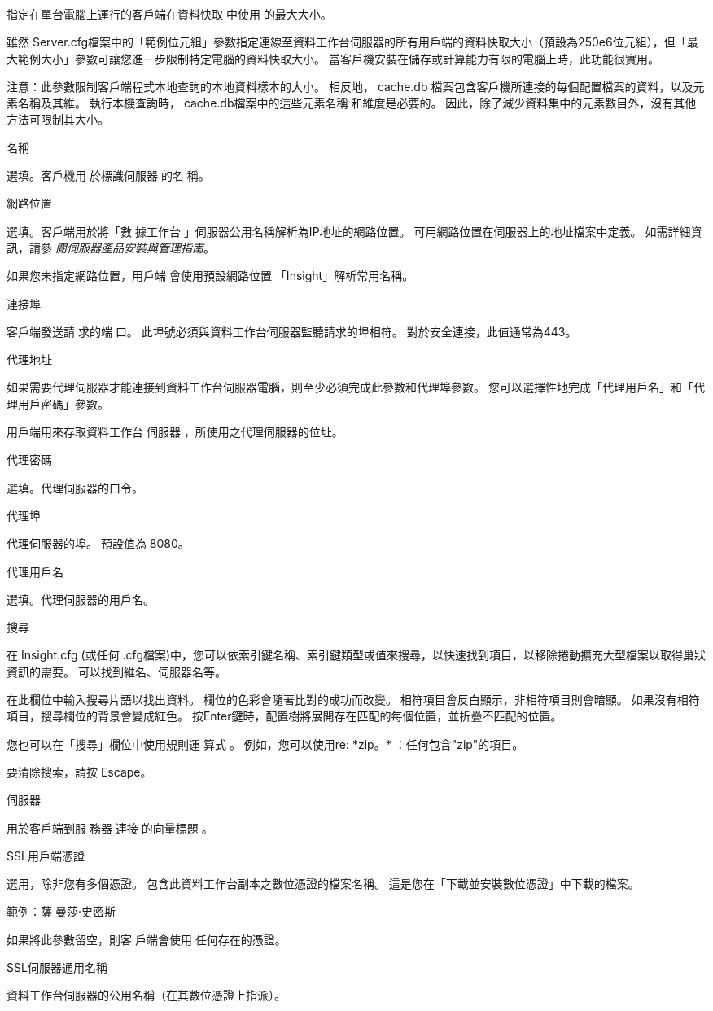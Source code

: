    <td colname="col2"> <p>指定在單台電腦上運行的客戶端在資料快取 <span class="keyword"> 中使用</span> 的最大大小。 </p> <p>雖然 <span class="filepath"></span><span class="keyword"></span> Server.cfg檔案中的「範例位元組」參數指定連線至資料工作台伺服器的所有用戶端的資料快取大小（預設為250e6位元組），但「最大範例大小」參數可讓您進一步限制特定電腦的資料快取大小。 當客戶機安裝在儲存或計算能力有限的電腦上時，此功能很實用。 </p> <p> <p>注意：此參數限制客戶端程式本地查詢的本地資料樣本的大小。 相反地， <span class="filepath"> cache.db</span> 檔案包含客戶機所連接的每個配置檔案的資料，以及元素名稱及其維。 執行本機查詢時， <span class="filepath"> cache.db檔案中的這些元素名稱</span> 和維度是必要的。 因此，除了減少資料集中的元素數目外，沒有其他方法可限制其大小。 </p> </p> </td> 
  </tr> 
  <tr> 
   <td colname="col1"> <p>名稱 </p> </td> 
   <td colname="col2">選填。客戶機用 <span class="keyword"> 於標識伺服器</span> 的名 <span class="keyword"> 稱</span>。 </td> 
  </tr> 
  <tr> 
   <td colname="col1"> <p>網路位置 </p> </td> 
   <td colname="col2"> <p>選填。客戶端用於將「數 <span class="keyword"> 據工作台</span> 」伺服器公用名稱解析為IP地址的網路位置。 可用網路位置在伺服器上的地址檔案中定義。 如需詳細資訊，請參 <i>閱伺服器產品安裝與管理指南</i>。 </p> <p>如果您未指定網路位置，用戶端 <span class="keyword"> 會使用預設網路位置</span> 「Insight」解析常用名稱。 </p> </td> 
  </tr> 
  <tr> 
   <td colname="col1"> <p>連接埠 </p> </td> 
   <td colname="col2"> <p>客戶端發送請 <span class="keyword"> 求的端</span> 口。 此埠號必須與資料工作台伺服器監聽請求的埠相符。 對於安全連接，此值通常為443。 </p> </td> 
  </tr> 
  <tr> 
   <td colname="col1"> <p>代理地址 </p> </td> 
   <td colname="col2"> <p>如果需要代理伺服器才能連接到資料工作台伺服器電腦，則至少必須完成此參數和代理埠參數。 您可以選擇性地完成「代理用戶名」和「代理用戶密碼」參數。 </p> <p>用戶端用來存取資料工作台 <span class="keyword"> 伺服器</span> ，所使用之代理伺服器的位址。 </p> </td> 
  </tr> 
  <tr> 
   <td colname="col1"> <p>代理密碼 </p> </td> 
   <td colname="col2"> <p>選填。代理伺服器的口令。 </p> </td> 
  </tr> 
  <tr> 
   <td colname="col1"> <p>代理埠 </p> </td> 
   <td colname="col2"> <p>代理伺服器的埠。 預設值為 8080。 </p> </td> 
  </tr> 
  <tr> 
   <td colname="col1"> <p>代理用戶名 </p> </td> 
   <td colname="col2"> <p>選填。代理伺服器的用戶名。 </p> </td> 
  </tr> 
  <tr> 
   <td colname="col1"> <p>搜尋 </p> </td> 
   <td colname="col2"> <p>在 <span class="filepath"> Insight.cfg</span> (或任何 <span class="filepath"></span> .cfg檔案)中，您可以依索引鍵名稱、索引鍵類型或值來搜尋，以快速找到項目，以移除捲動擴充大型檔案以取得巢狀資訊的需要。 可以找到維名、伺服器名等。 </p> <p>在此欄位中輸入搜尋片語以找出資料。 欄位的色彩會隨著比對的成功而改變。 相符項目會反白顯示，非相符項目則會暗顯。 如果沒有相符項目，搜尋欄位的背景會變成紅色。 按Enter鍵時，配置樹將展開存在匹配的每個位置，並折疊不匹配的位置。 </p> <p>您也可以在「搜尋」欄位中使用規則運 <span class="wintitle"> 算式</span> 。 例如，您可以使用re: <span class="filepath"> *zip。*</span> ：任何包含"zip"的項目。 </p> <p>要清除搜索，請按 <span class="uicontrol"> Escape</span>。 </p> </td> 
  </tr> 
  <tr> 
   <td colname="col1"> <p>伺服器 </p> </td> 
   <td colname="col2"> <p>用於客戶端到服 <span class="keyword"> 務器</span> 連接 <span class="keyword"> 的向量標題</span> 。 </p> </td> 
  </tr> 
  <tr> 
   <td colname="col1"> <p>SSL用戶端憑證 </p> </td> 
   <td colname="col2"> <p>選用，除非您有多個憑證。 包含此資料工作台副本之數位憑證的檔案名稱。 這是您在「下載並安裝數位憑證」中下載的檔案。 </p> <p>範例：薩 <span class="filepath"> 曼莎·史密斯</span> </p> <p>如果將此參數留空，則客 <span class="keyword"> 戶端會使用</span> 任何存在的憑證。 </p> </td> 
  </tr> 
  <tr> 
   <td colname="col1"> <p>SSL伺服器通用名稱 </p> </td> 
   <td colname="col2"> <p>資料工作台伺服器的公用名稱（在其數位憑證上指派）。 </p> </td> 
  </tr> 
  <tr> 